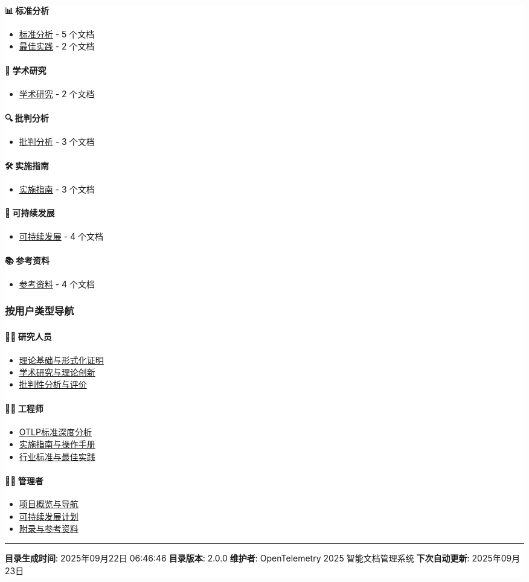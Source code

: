 #### 📊 标准分析
- [标准分析](02_OTLP标准深度分析/) - 5 个文档
- [最佳实践](03_行业标准与最佳实践/) - 2 个文档

#### 🔬 学术研究
- [学术研究](06_学术研究与理论创新/) - 2 个文档

#### 🔍 批判分析
- [批判分析](05_批判性分析与评价/) - 3 个文档

#### 🛠️ 实施指南
- [实施指南](07_实施指南与操作手册/) - 3 个文档

#### 🌱 可持续发展
- [可持续发展](08_可持续发展计划/) - 4 个文档

#### 📚 参考资料
- [参考资料](09_附录与参考资料/) - 4 个文档

### 按用户类型导航

#### 👨‍🔬 研究人员
- [理论基础与形式化证明](01_理论基础与形式化证明/)
- [学术研究与理论创新](06_学术研究与理论创新/)
- [批判性分析与评价](05_批判性分析与评价/)

#### 👨‍💻 工程师
- [OTLP标准深度分析](02_OTLP标准深度分析/)
- [实施指南与操作手册](07_实施指南与操作手册/)
- [行业标准与最佳实践](03_行业标准与最佳实践/)

#### 👨‍💼 管理者
- [项目概览与导航](00_项目概览与导航/)
- [可持续发展计划](08_可持续发展计划/)
- [附录与参考资料](09_附录与参考资料/)

---

**目录生成时间**: 2025年09月22日 06:46:46
**目录版本**: 2.0.0
**维护者**: OpenTelemetry 2025 智能文档管理系统
**下次自动更新**: 2025年09月23日